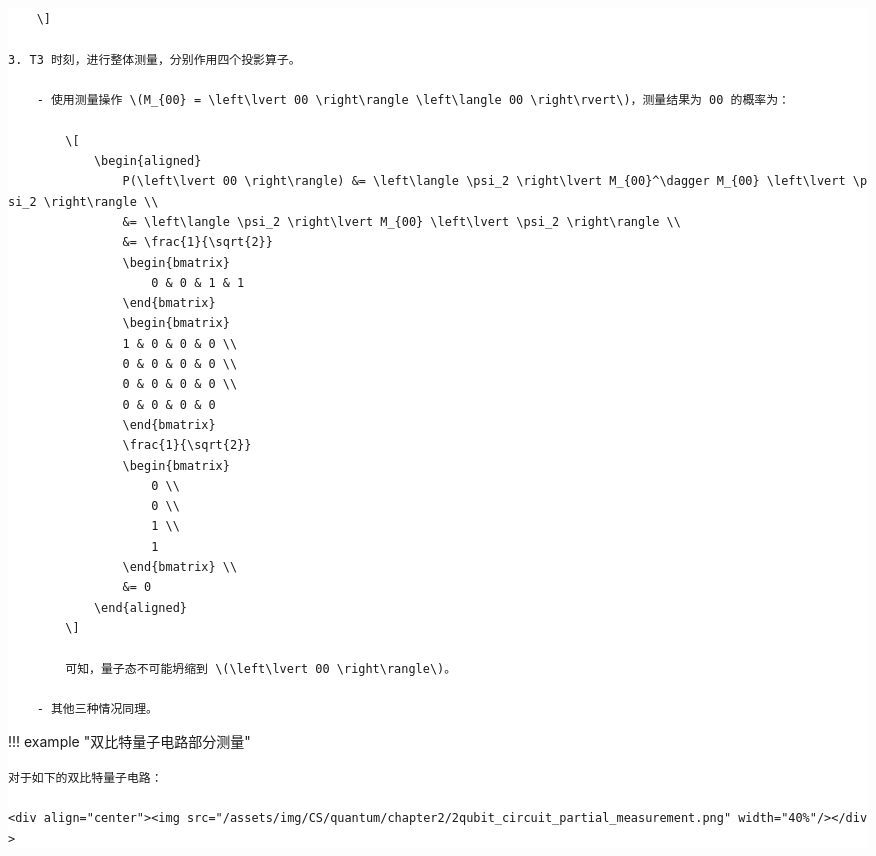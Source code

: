         \]

    3. T3 时刻，进行整体测量，分别作用四个投影算子。

        - 使用测量操作 \(M_{00} = \left\lvert 00 \right\rangle \left\langle 00 \right\rvert\)，测量结果为 00 的概率为：

            \[
                \begin{aligned}
                    P(\left\lvert 00 \right\rangle) &= \left\langle \psi_2 \right\lvert M_{00}^\dagger M_{00} \left\lvert \psi_2 \right\rangle \\
                    &= \left\langle \psi_2 \right\lvert M_{00} \left\lvert \psi_2 \right\rangle \\
                    &= \frac{1}{\sqrt{2}}
                    \begin{bmatrix}
                        0 & 0 & 1 & 1
                    \end{bmatrix}
                    \begin{bmatrix}
                    1 & 0 & 0 & 0 \\
                    0 & 0 & 0 & 0 \\
                    0 & 0 & 0 & 0 \\
                    0 & 0 & 0 & 0
                    \end{bmatrix}
                    \frac{1}{\sqrt{2}}
                    \begin{bmatrix}
                        0 \\
                        0 \\
                        1 \\
                        1
                    \end{bmatrix} \\
                    &= 0
                \end{aligned}
            \]

            可知，量子态不可能坍缩到 \(\left\lvert 00 \right\rangle\)。

        - 其他三种情况同理。

!!! example "双比特量子电路部分测量"

    对于如下的双比特量子电路：

    <div align="center"><img src="/assets/img/CS/quantum/chapter2/2qubit_circuit_partial_measurement.png" width="40%"/></div>
